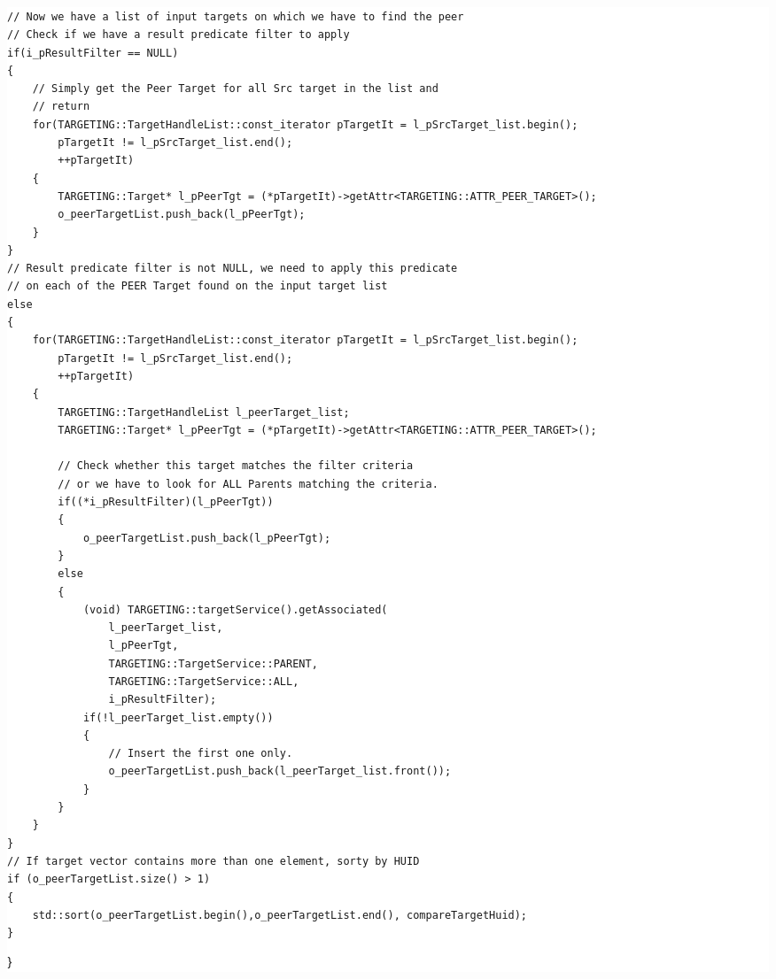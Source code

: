     // Now we have a list of input targets on which we have to find the peer
    // Check if we have a result predicate filter to apply
    if(i_pResultFilter == NULL)
    {
        // Simply get the Peer Target for all Src target in the list and
        // return
        for(TARGETING::TargetHandleList::const_iterator pTargetIt = l_pSrcTarget_list.begin();
            pTargetIt != l_pSrcTarget_list.end();
            ++pTargetIt)
        {
            TARGETING::Target* l_pPeerTgt = (*pTargetIt)->getAttr<TARGETING::ATTR_PEER_TARGET>();
            o_peerTargetList.push_back(l_pPeerTgt);
        }
    }
    // Result predicate filter is not NULL, we need to apply this predicate
    // on each of the PEER Target found on the input target list
    else
    {
        for(TARGETING::TargetHandleList::const_iterator pTargetIt = l_pSrcTarget_list.begin();
            pTargetIt != l_pSrcTarget_list.end();
            ++pTargetIt)
        {
            TARGETING::TargetHandleList l_peerTarget_list;
            TARGETING::Target* l_pPeerTgt = (*pTargetIt)->getAttr<TARGETING::ATTR_PEER_TARGET>();

            // Check whether this target matches the filter criteria
            // or we have to look for ALL Parents matching the criteria.
            if((*i_pResultFilter)(l_pPeerTgt))
            {
                o_peerTargetList.push_back(l_pPeerTgt);
            }
            else
            {
                (void) TARGETING::targetService().getAssociated(
                    l_peerTarget_list,
                    l_pPeerTgt,
                    TARGETING::TargetService::PARENT,
                    TARGETING::TargetService::ALL,
                    i_pResultFilter);
                if(!l_peerTarget_list.empty())
                {
                    // Insert the first one only.
                    o_peerTargetList.push_back(l_peerTarget_list.front());
                }
            }
        }
    }
    // If target vector contains more than one element, sorty by HUID
    if (o_peerTargetList.size() > 1)
    {
        std::sort(o_peerTargetList.begin(),o_peerTargetList.end(), compareTargetHuid);
    }
}
